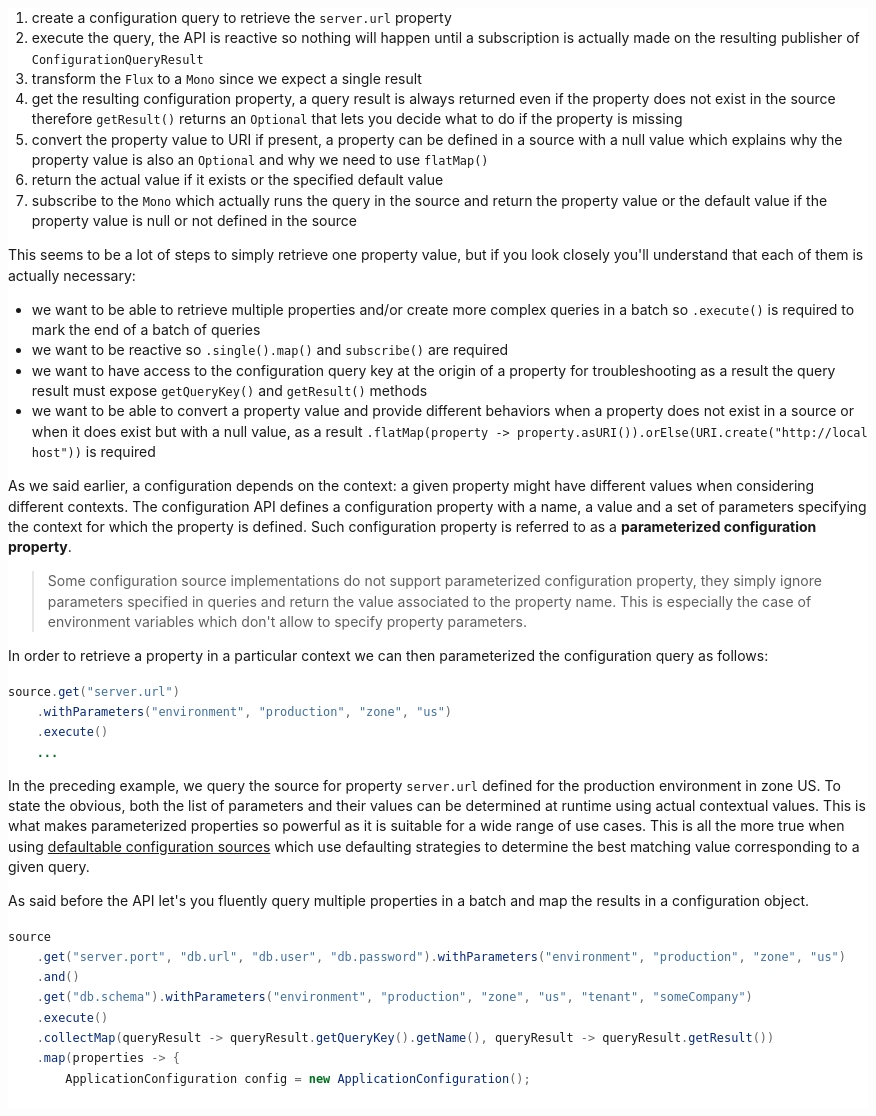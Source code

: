 1. create a configuration query to retrieve the `server.url` property
2. execute the query, the API is reactive so nothing will happen until a subscription is actually made on the resulting publisher of `ConfigurationQueryResult`
3. transform the `Flux` to a `Mono` since we expect a single result
4. get the resulting configuration property, a query result is always returned even if the property does not exist in the source therefore `getResult()` returns an `Optional` that lets you decide what to do if the property is missing
5. convert the property value to URI if present, a property can be defined in a source with a null value which explains why the property value is also an `Optional` and why we need to use `flatMap()`
6. return the actual value if it exists or the specified default value
7. subscribe to the `Mono` which actually runs the query in the source and return the property value or the default value if the property value is null or not defined in the source

This seems to be a lot of steps to simply retrieve one property value, but if you look closely you'll understand that each of them is actually necessary:

- we want to be able to retrieve multiple properties and/or create more complex queries in a batch so `.execute()` is required to mark the end of a batch of queries
- we want to be reactive so `.single().map()` and `subscribe()` are required
- we want to have access to the configuration query key at the origin of a property for troubleshooting as a result the query result must expose `getQueryKey()` and `getResult()` methods
- we want to be able to convert a property value and provide different behaviors when a property does not exist in a source or when it does exist but with a null value, as a result `.flatMap(property -> property.asURI()).orElse(URI.create("http://localhost"))` is required

As we said earlier, a configuration depends on the context: a given property might have different values when considering different contexts. The configuration API defines a configuration property with a name, a value and a set of parameters specifying the context for which the property is defined. Such configuration property is referred to as a **parameterized configuration property**.

> Some configuration source implementations do not support parameterized configuration property, they simply ignore parameters specified in queries and return the value associated to the property name. This is especially the case of environment variables which don't allow to specify property parameters.

In order to retrieve a property in a particular context we can then parameterized the configuration query as follows:

```java
source.get("server.url")
    .withParameters("environment", "production", "zone", "us")
    .execute()
    ...
```

In the preceding example, we query the source for property `server.url` defined for the production environment in zone US. To state the obvious, both the list of parameters and their values can be determined at runtime using actual contextual values. This is what makes parameterized properties so powerful as it is suitable for a wide range of use cases. This is all the more true when using [defaultable configuration sources](#defaultable-configuration-source) which use defaulting strategies to determine the best matching value corresponding to a given query.

As said before the API let's you fluently query multiple properties in a batch and map the results in a configuration object.

```java
source
    .get("server.port", "db.url", "db.user", "db.password").withParameters("environment", "production", "zone", "us")
    .and()
    .get("db.schema").withParameters("environment", "production", "zone", "us", "tenant", "someCompany")
    .execute()
    .collectMap(queryResult -> queryResult.getQueryKey().getName(), queryResult -> queryResult.getResult())
    .map(properties -> {
        ApplicationConfiguration config = new ApplicationConfiguration();
        
```